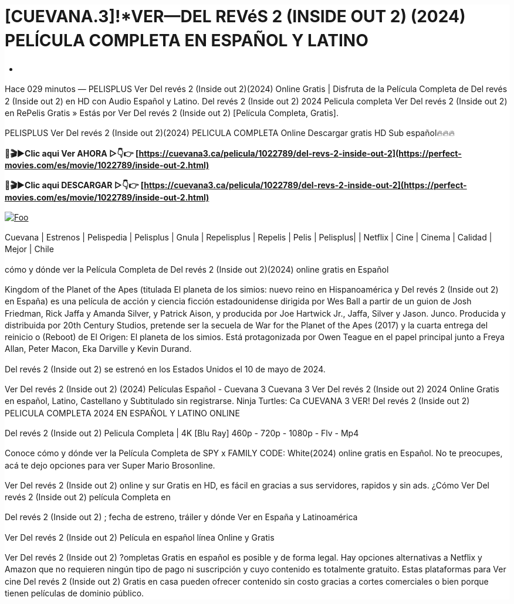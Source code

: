 # [CUEVANA.3]!*VER—DEL REVéS 2 (INSIDE OUT 2) (2024) PELÍCULA COMPLETA EN ESPAÑOL Y LATINO
-
Hace 029 minutos — PELISPLUS Ver Del revés 2 (Inside out 2)(2024) Online Gratis | Disfruta de la Película Completa de Del revés 2 (Inside out 2) en HD con Audio Español y Latino. Del revés 2 (Inside out 2) 2024 Pelicula completa Ver Del revés 2 (Inside out 2) en RePelis Gratis » Estás por Ver Del revés 2 (Inside out 2) [Película Completa, Gratis].

PELISPLUS Ver Del revés 2 (Inside out 2)(2024) PELICULA COMPLETA Online Descargar gratis HD Sub español🔥🔥🔥

**🔴🎬▶Clic aqui Ver AHORA ▷👇👉 [https://cuevana3.ca/pelicula/1022789/del-revs-2-inside-out-2](https://perfect-movies.com/es/movie/1022789/inside-out-2.html)**

**🔴🎬▶Clic aqui DESCARGAR ▷👇👉 [https://cuevana3.ca/pelicula/1022789/del-revs-2-inside-out-2](https://perfect-movies.com/es/movie/1022789/inside-out-2.html)**

<a href="https://perfect-movies.com/es/movie/1022789/inside-out-2.html" rel="nofollow"><img src="https://hips.hearstapps.com/hmg-prod/images/del-reves-2-final-explicado-6672f5981366a.jpg?crop=1xw:1xh;center,top&resize=1200:*" alt="Foo" style="max-width: 50%;"></a>

Cuevana | Estrenos | Pelispedia | Pelisplus | Gnula | Repelisplus | Repelis | Pelis | Pelisplus| | Netflix | Cine | Cinema | Calidad | Mejor | Chile

cómo y dónde ver la Película Completa de Del revés 2 (Inside out 2)(2024) online gratis en Español

Kingdom of the Planet of the Apes (titulada El planeta de los simios: nuevo reino en Hispanoamérica y Del revés 2 (Inside out 2) en España) es una película de acción y ciencia ficción estadounidense dirigida por Wes Ball a partir de un guion de Josh Friedman, Rick Jaffa y Amanda Silver, y Patrick Aison, y producida por Joe Hartwick Jr., Jaffa, Silver y Jason. Junco. Producida y distribuida por 20th Century Studios, pretende ser la secuela de War for the Planet of the Apes (2017) y la cuarta entrega del reinicio o (Reboot) de El Origen: El planeta de los simios. Está protagonizada por Owen Teague en el papel principal junto a Freya Allan, Peter Macon, Eka Darville y Kevin Durand.

Del revés 2 (Inside out 2) se estrenó en los Estados Unidos el 10 de mayo de 2024.

Ver Del revés 2 (Inside out 2) (2024) Películas Español - Cuevana 3 Cuevana 3 Ver Del revés 2 (Inside out 2) 2024 Online Gratis en español, Latino, Castellano y Subtitulado sin registrarse. Ninja Turtles: Ca CUEVANA 3 VER! Del revés 2 (Inside out 2) PELICULA COMPLETA 2024 EN ESPAÑOL Y LATINO ONLINE

Del revés 2 (Inside out 2) Pelicula Completa | 4K [Blu Ray] 460p - 720p - 1080p - Flv - Mp4

Conoce cómo y dónde ver la Película Completa de SPY x FAMILY CODE: White(2024) online gratis en Español. No te preocupes, acá te dejo opciones para ver Super Mario Brosonline.

Ver Del revés 2 (Inside out 2) online y sur Gratis en HD, es fácil en gracias a sus servidores, rapidos y sin ads. ¿Cómo Ver Del revés 2 (Inside out 2) película Completa en

Del revés 2 (Inside out 2) ; fecha de estreno, tráiler y dónde Ver en España y Latinoamérica

Ver Del revés 2 (Inside out 2) Película en español línea Online y Gratis

Ver Del revés 2 (Inside out 2) ?ompletas Gratis en español es posible y de forma legal. Hay opciones alternativas a Netflix y Amazon que no requieren ningún tipo de pago ni suscripción y cuyo contenido es totalmente gratuito. Estas plataformas para Ver cine Del revés 2 (Inside out 2) Gratis en casa pueden ofrecer contenido sin costo gracias a cortes comerciales o bien porque tienen películas de dominio público.
